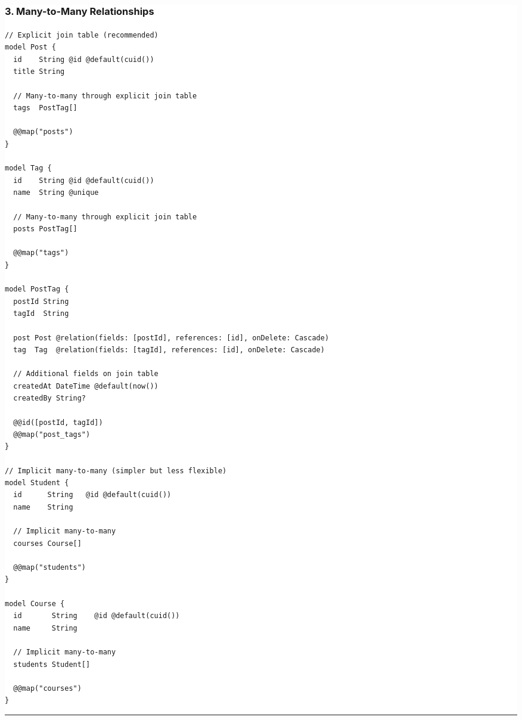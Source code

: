 
### 3. Many-to-Many Relationships

```prisma
// Explicit join table (recommended)
model Post {
  id    String @id @default(cuid())
  title String
  
  // Many-to-many through explicit join table
  tags  PostTag[]
  
  @@map("posts")
}

model Tag {
  id    String @id @default(cuid())
  name  String @unique
  
  // Many-to-many through explicit join table
  posts PostTag[]
  
  @@map("tags")
}

model PostTag {
  postId String
  tagId  String
  
  post Post @relation(fields: [postId], references: [id], onDelete: Cascade)
  tag  Tag  @relation(fields: [tagId], references: [id], onDelete: Cascade)
  
  // Additional fields on join table
  createdAt DateTime @default(now())
  createdBy String?
  
  @@id([postId, tagId])
  @@map("post_tags")
}

// Implicit many-to-many (simpler but less flexible)
model Student {
  id      String   @id @default(cuid())
  name    String
  
  // Implicit many-to-many
  courses Course[]
  
  @@map("students")
}

model Course {
  id       String    @id @default(cuid())
  name     String
  
  // Implicit many-to-many
  students Student[]
  
  @@map("courses")
}
```

---